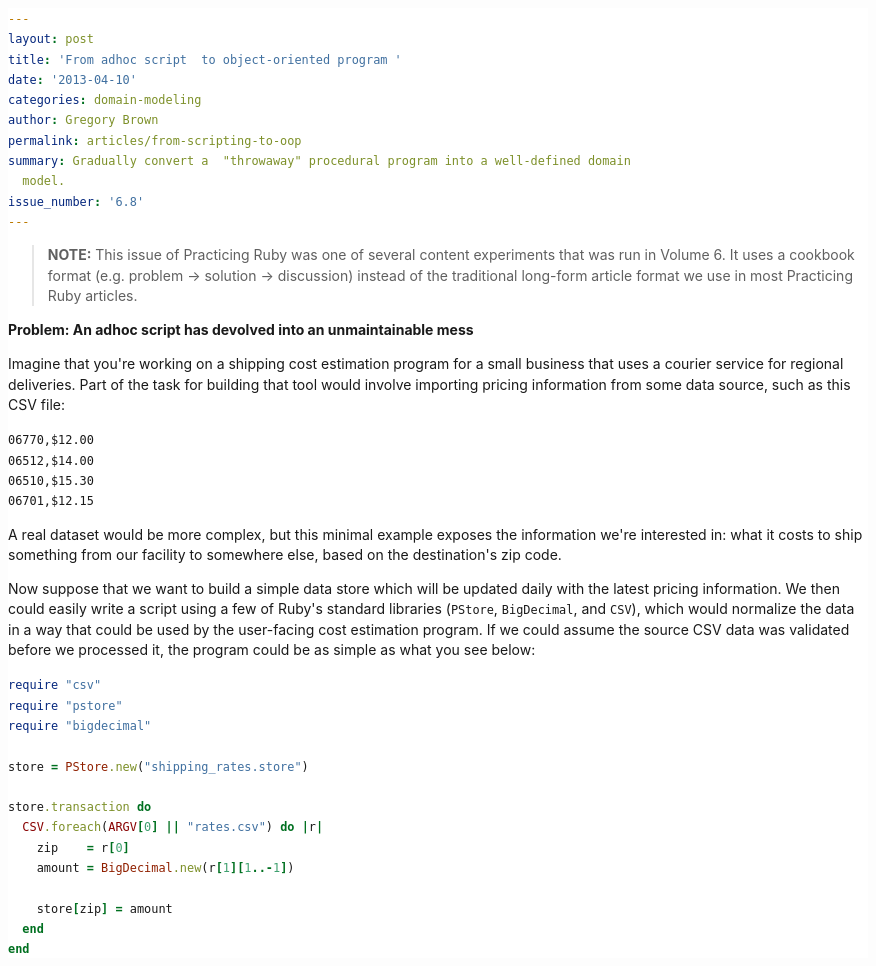 ```yaml
---
layout: post
title: 'From adhoc script  to object-oriented program '
date: '2013-04-10'
categories: domain-modeling
author: Gregory Brown
permalink: articles/from-scripting-to-oop
summary: Gradually convert a  "throwaway" procedural program into a well-defined domain
  model.
issue_number: '6.8'
---
```


> **NOTE:** This issue of Practicing Ruby was one of several content experiments 
that was run in Volume 6. It uses a cookbook format (e.g. problem -> solution -> discussion)
instead of the traditional long-form article format we use in most Practicing Ruby articles.

**Problem: An adhoc script has devolved into an unmaintainable mess**

Imagine that you're working on a shipping cost estimation program for a small
business that uses a courier service for regional deliveries. Part of the task
for building that tool would involve importing pricing information from
some data source, such as this CSV file:

```
06770,$12.00
06512,$14.00
06510,$15.30
06701,$12.15
```

A real dataset would be more complex, but this minimal example exposes the
information we're interested in: what it costs to ship something from our
facility to somewhere else, based on the destination's zip code.

Now suppose that we want to build a simple data store which will be updated
daily with the latest pricing information. We then could easily write a script
using a few of Ruby's standard libraries (`PStore`, `BigDecimal`, and `CSV`),
which would normalize the data in a way that could be used by the user-facing
cost estimation program. If we could assume the source CSV data was validated
before we processed it, the program could be as simple as what you see below:

```ruby
require "csv"
require "pstore"
require "bigdecimal"

store = PStore.new("shipping_rates.store")

store.transaction do
  CSV.foreach(ARGV[0] || "rates.csv") do |r|
    zip    = r[0]
    amount = BigDecimal.new(r[1][1..-1])
    
    store[zip] = amount
  end
end
```
